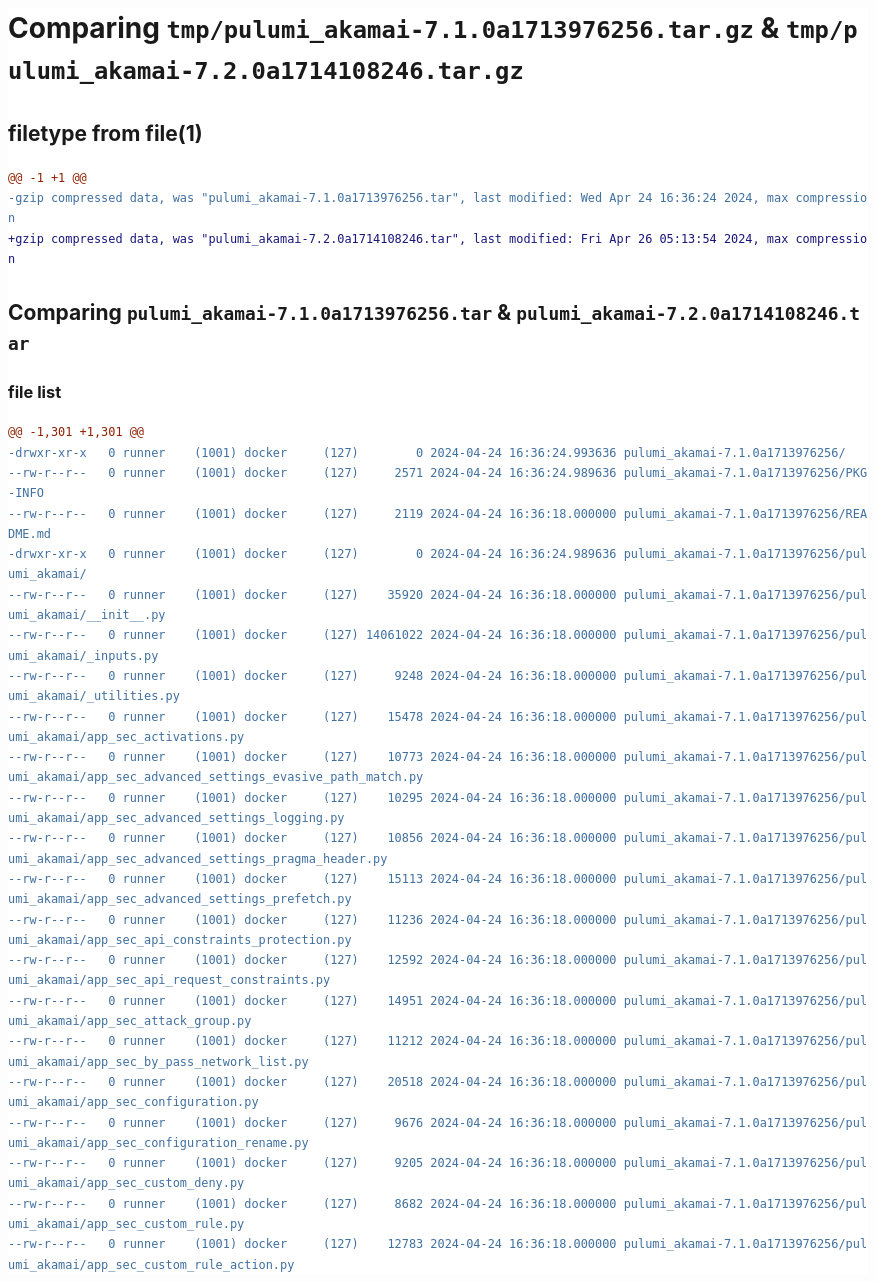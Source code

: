 # Comparing `tmp/pulumi_akamai-7.1.0a1713976256.tar.gz` & `tmp/pulumi_akamai-7.2.0a1714108246.tar.gz`

## filetype from file(1)

```diff
@@ -1 +1 @@
-gzip compressed data, was "pulumi_akamai-7.1.0a1713976256.tar", last modified: Wed Apr 24 16:36:24 2024, max compression
+gzip compressed data, was "pulumi_akamai-7.2.0a1714108246.tar", last modified: Fri Apr 26 05:13:54 2024, max compression
```

## Comparing `pulumi_akamai-7.1.0a1713976256.tar` & `pulumi_akamai-7.2.0a1714108246.tar`

### file list

```diff
@@ -1,301 +1,301 @@
-drwxr-xr-x   0 runner    (1001) docker     (127)        0 2024-04-24 16:36:24.993636 pulumi_akamai-7.1.0a1713976256/
--rw-r--r--   0 runner    (1001) docker     (127)     2571 2024-04-24 16:36:24.989636 pulumi_akamai-7.1.0a1713976256/PKG-INFO
--rw-r--r--   0 runner    (1001) docker     (127)     2119 2024-04-24 16:36:18.000000 pulumi_akamai-7.1.0a1713976256/README.md
-drwxr-xr-x   0 runner    (1001) docker     (127)        0 2024-04-24 16:36:24.989636 pulumi_akamai-7.1.0a1713976256/pulumi_akamai/
--rw-r--r--   0 runner    (1001) docker     (127)    35920 2024-04-24 16:36:18.000000 pulumi_akamai-7.1.0a1713976256/pulumi_akamai/__init__.py
--rw-r--r--   0 runner    (1001) docker     (127) 14061022 2024-04-24 16:36:18.000000 pulumi_akamai-7.1.0a1713976256/pulumi_akamai/_inputs.py
--rw-r--r--   0 runner    (1001) docker     (127)     9248 2024-04-24 16:36:18.000000 pulumi_akamai-7.1.0a1713976256/pulumi_akamai/_utilities.py
--rw-r--r--   0 runner    (1001) docker     (127)    15478 2024-04-24 16:36:18.000000 pulumi_akamai-7.1.0a1713976256/pulumi_akamai/app_sec_activations.py
--rw-r--r--   0 runner    (1001) docker     (127)    10773 2024-04-24 16:36:18.000000 pulumi_akamai-7.1.0a1713976256/pulumi_akamai/app_sec_advanced_settings_evasive_path_match.py
--rw-r--r--   0 runner    (1001) docker     (127)    10295 2024-04-24 16:36:18.000000 pulumi_akamai-7.1.0a1713976256/pulumi_akamai/app_sec_advanced_settings_logging.py
--rw-r--r--   0 runner    (1001) docker     (127)    10856 2024-04-24 16:36:18.000000 pulumi_akamai-7.1.0a1713976256/pulumi_akamai/app_sec_advanced_settings_pragma_header.py
--rw-r--r--   0 runner    (1001) docker     (127)    15113 2024-04-24 16:36:18.000000 pulumi_akamai-7.1.0a1713976256/pulumi_akamai/app_sec_advanced_settings_prefetch.py
--rw-r--r--   0 runner    (1001) docker     (127)    11236 2024-04-24 16:36:18.000000 pulumi_akamai-7.1.0a1713976256/pulumi_akamai/app_sec_api_constraints_protection.py
--rw-r--r--   0 runner    (1001) docker     (127)    12592 2024-04-24 16:36:18.000000 pulumi_akamai-7.1.0a1713976256/pulumi_akamai/app_sec_api_request_constraints.py
--rw-r--r--   0 runner    (1001) docker     (127)    14951 2024-04-24 16:36:18.000000 pulumi_akamai-7.1.0a1713976256/pulumi_akamai/app_sec_attack_group.py
--rw-r--r--   0 runner    (1001) docker     (127)    11212 2024-04-24 16:36:18.000000 pulumi_akamai-7.1.0a1713976256/pulumi_akamai/app_sec_by_pass_network_list.py
--rw-r--r--   0 runner    (1001) docker     (127)    20518 2024-04-24 16:36:18.000000 pulumi_akamai-7.1.0a1713976256/pulumi_akamai/app_sec_configuration.py
--rw-r--r--   0 runner    (1001) docker     (127)     9676 2024-04-24 16:36:18.000000 pulumi_akamai-7.1.0a1713976256/pulumi_akamai/app_sec_configuration_rename.py
--rw-r--r--   0 runner    (1001) docker     (127)     9205 2024-04-24 16:36:18.000000 pulumi_akamai-7.1.0a1713976256/pulumi_akamai/app_sec_custom_deny.py
--rw-r--r--   0 runner    (1001) docker     (127)     8682 2024-04-24 16:36:18.000000 pulumi_akamai-7.1.0a1713976256/pulumi_akamai/app_sec_custom_rule.py
--rw-r--r--   0 runner    (1001) docker     (127)    12783 2024-04-24 16:36:18.000000 pulumi_akamai-7.1.0a1713976256/pulumi_akamai/app_sec_custom_rule_action.py
```